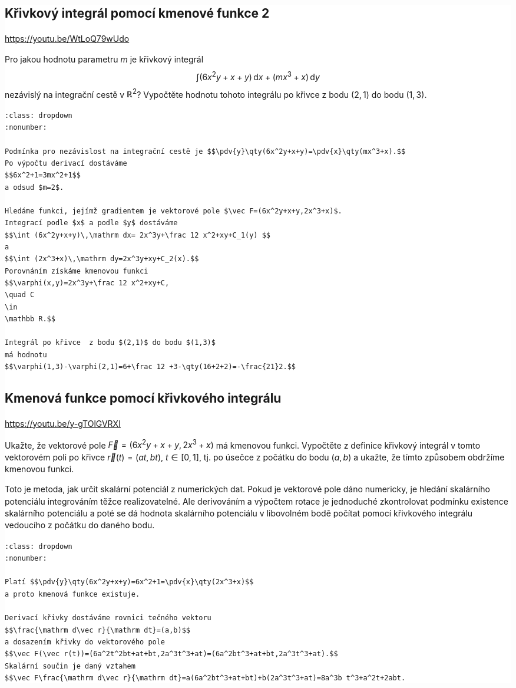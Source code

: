 ```{prf:example} Řešení
```

## Křivkový integrál pomocí kmenové funkce 2

https://youtu.be/WtLoQ79wUdo

Pro jakou hodnotu parametru $m$ je křivkový integrál
$$\int (6x^2y+x+y)\,\mathrm dx+(mx^3+x)\,\mathrm dy$$ nezávislý na
integrační cestě v $\mathbb R^2$? Vypočtěte hodnotu tohoto integrálu
po křivce z bodu $(2,1)$ do bodu $(1,3)$.

```{prf:example} Řešení
:class: dropdown
:nonumber:

Podmínka pro nezávislost na integrační cestě je $$\pdv{y}\qty(6x^2y+x+y)=\pdv{x}\qty(mx^3+x).$$
Po výpočtu derivací dostáváme
$$6x^2+1=3mx^2+1$$
a odsud $m=2$.

Hledáme funkci, jejímž gradientem je vektorové pole $\vec F=(6x^2y+x+y,2x^3+x)$. 
Integrací podle $x$ a podle $y$ dostáváme
$$\int (6x^2y+x+y)\,\mathrm dx= 2x^3y+\frac 12 x^2+xy+C_1(y) $$
a
$$\int (2x^3+x)\,\mathrm dy=2x^3y+xy+C_2(x).$$
Porovnáním získáme kmenovou funkci
$$\varphi(x,y)=2x^3y+\frac 12 x^2+xy+C,
\quad C
\in
\mathbb R.$$

Integrál po křivce  z bodu $(2,1)$ do bodu $(1,3)$
má hodnotu
$$\varphi(1,3)-\varphi(2,1)=6+\frac 12 +3-\qty(16+2+2)=-\frac{21}2.$$

```

## Kmenová funkce pomocí křivkového integrálu

https://youtu.be/y-gTOlGVRXI

Ukažte, že vektorové pole
$\vec F=(6x^2y+x+y,2x^3+x)$ má kmenovou funkci. Vypočtěte z definice křivkový integrál v tomto vektorovém poli po křivce $\vec r(t)=(at,bt)$, $t\in[0,1]$, tj. po úsečce z počátku do bodu $(a,b)$ a ukažte, že tímto způsobem obdržíme kmenovou funkci.

Toto je metoda, jak určit skalární potenciál z numerických dat. Pokud je vektorové pole dáno numericky, je hledání skalárního potenciálu integrováním těžce realizovatelné. Ale derivováním a výpočtem rotace je jednoduché zkontrolovat podmínku existence skalárního potenciálu a poté se dá hodnota skalárního potenciálu v libovolném bodě počítat pomocí křivkového integrálu vedoucího z počátku do daného bodu.

```{prf:example} Řešení
:class: dropdown
:nonumber:

Platí $$\pdv{y}\qty(6x^2y+x+y)=6x^2+1=\pdv{x}\qty(2x^3+x)$$
a proto kmenová funkce existuje.

Derivací křivky dostáváme rovnici tečného vektoru
$$\frac{\mathrm d\vec r}{\mathrm dt}=(a,b)$$
a dosazením křivky do vektorového pole
$$\vec F(\vec r(t))=(6a^2t^2bt+at+bt,2a^3t^3+at)=(6a^2bt^3+at+bt,2a^3t^3+at).$$
Skalární součin je daný vztahem
$$\vec F\frac{\mathrm d\vec r}{\mathrm dt}=a(6a^2bt^3+at+bt)+b(2a^3t^3+at)=8a^3b t^3+a^2t+2abt.
```
